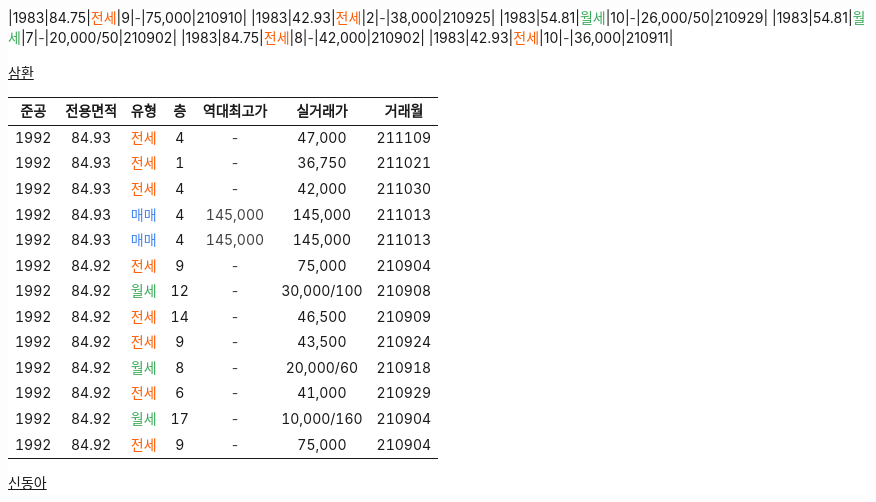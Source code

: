 |1983|84.75|<span style="color:#ff5a00">전세</span>|9|<span style="color:#444444">-</span>|75,000|210910|
|1983|42.93|<span style="color:#ff5a00">전세</span>|2|<span style="color:#444444">-</span>|38,000|210925|
|1983|54.81|<span style="color:#34a853">월세</span>|10|<span style="color:#444444">-</span>|26,000/50|210929|
|1983|54.81|<span style="color:#34a853">월세</span>|7|<span style="color:#444444">-</span>|20,000/50|210902|
|1983|84.75|<span style="color:#ff5a00">전세</span>|8|<span style="color:#444444">-</span>|42,000|210902|
|1983|42.93|<span style="color:#ff5a00">전세</span>|10|<span style="color:#444444">-</span>|36,000|210911|


<script async src="//pagead2.googlesyndication.com/pagead/js/adsbygoogle.js"></script>

<ins class="adsbygoogle"
     style="display:block"
     data-ad-client="ca-pub-2446590836940007"
     data-ad-slot="1659523306"
     data-ad-format="auto"
     data-full-width-responsive="true"></ins>
<script>
(adsbygoogle = window.adsbygoogle || []).push({});
</script>


[삼환](https://search.naver.com/search.naver?query=%EC%84%9C%EC%9A%B8%ED%8A%B9%EB%B3%84%EC%8B%9C+%EA%B0%95%EB%8F%99%EA%B5%AC+%EB%AA%85%EC%9D%BC%EB%8F%99+%EC%82%BC%ED%99%98)

|준공|전용면적|유형|층|역대최고가|실거래가|거래월|
|:---:|:---:|:---:|:---:|:---:|:---:|:---:|
|1992|84.93|<span style="color:#ff5a00">전세</span>|4|<span style="color:#444444">-</span>|47,000|211109|
|1992|84.93|<span style="color:#ff5a00">전세</span>|1|<span style="color:#444444">-</span>|36,750|211021|
|1992|84.93|<span style="color:#ff5a00">전세</span>|4|<span style="color:#444444">-</span>|42,000|211030|
|1992|84.93|<span style="color:#4285f3">매매</span>|4|<span style="color:#444444">145,000</span>|145,000|211013|
|1992|84.93|<span style="color:#4285f3">매매</span>|4|<span style="color:#444444">145,000</span>|145,000|211013|
|1992|84.92|<span style="color:#ff5a00">전세</span>|9|<span style="color:#444444">-</span>|75,000|210904|
|1992|84.92|<span style="color:#34a853">월세</span>|12|<span style="color:#444444">-</span>|30,000/100|210908|
|1992|84.92|<span style="color:#ff5a00">전세</span>|14|<span style="color:#444444">-</span>|46,500|210909|
|1992|84.92|<span style="color:#ff5a00">전세</span>|9|<span style="color:#444444">-</span>|43,500|210924|
|1992|84.92|<span style="color:#34a853">월세</span>|8|<span style="color:#444444">-</span>|20,000/60|210918|
|1992|84.92|<span style="color:#ff5a00">전세</span>|6|<span style="color:#444444">-</span>|41,000|210929|
|1992|84.92|<span style="color:#34a853">월세</span>|17|<span style="color:#444444">-</span>|10,000/160|210904|
|1992|84.92|<span style="color:#ff5a00">전세</span>|9|<span style="color:#444444">-</span>|75,000|210904|

[신동아](https://search.naver.com/search.naver?query=%EC%84%9C%EC%9A%B8%ED%8A%B9%EB%B3%84%EC%8B%9C+%EA%B0%95%EB%8F%99%EA%B5%AC+%EB%AA%85%EC%9D%BC%EB%8F%99+%EC%8B%A0%EB%8F%99%EC%95%84)
